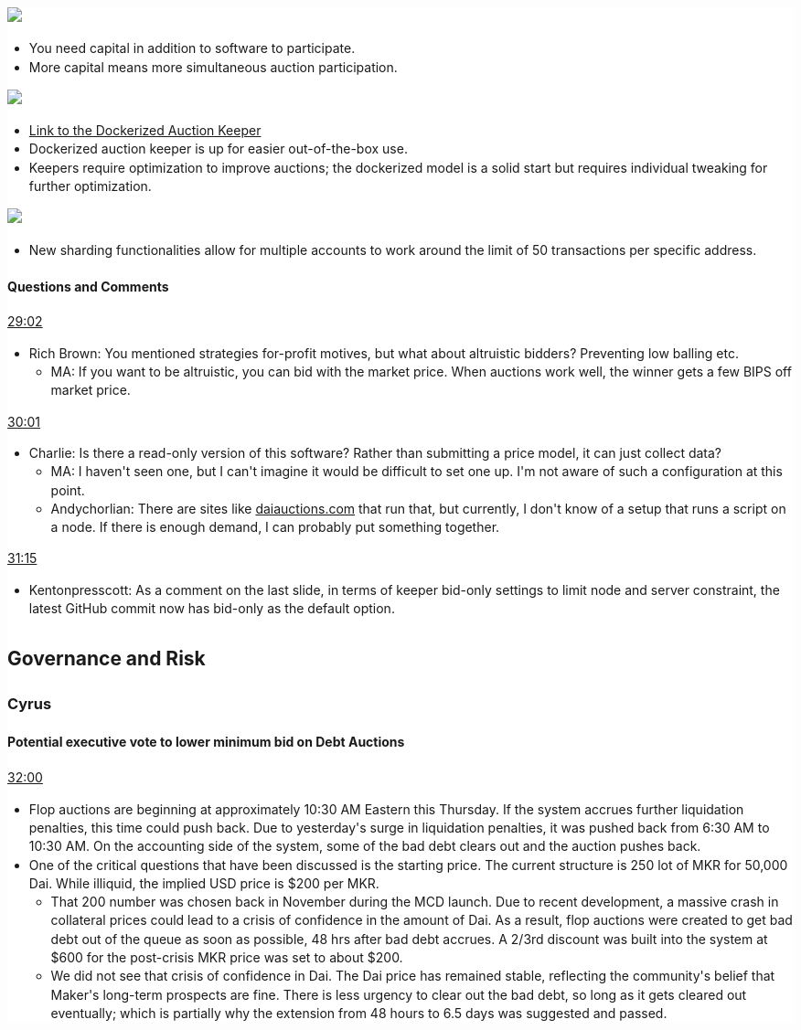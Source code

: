 ![](https://i.imgur.com/Ec9GwbY.png)

- You need capital in addition to software to participate.
- More capital means more simultaneous auction participation.

![](https://i.imgur.com/QKOw1KO.png)

- [Link to the Dockerized Auction Keeper](https://github.com/makerdao/dockerized-auction-keeper)
- Dockerized auction keeper is up for easier out-of-the-box use.
- Keepers require optimization to improve auctions; the dockerized model is a solid start but requires individual tweaking for further optimization.

![](https://i.imgur.com/QvDbZdL.png)

- New sharding functionalities allow for multiple accounts to work around the limit of 50 transactions per specific address.

#### Questions and Comments

[29:02](https://youtu.be/v_OtobM_Mrg?t=1742)

- Rich Brown: You mentioned strategies for-profit motives, but what about altruistic bidders? Preventing low balling etc.
  - MA: If you want to be altruistic, you can bid with the market price. When auctions work well, the winner gets a few BIPS off market price.

[30:01](https://youtu.be/v_OtobM_Mrg?t=1802)

- Charlie: Is there a read-only version of this software? Rather than submitting a price model, it can just collect data?
  - MA: I haven't seen one, but I can't imagine it would be difficult to set one up. I'm not aware of such a configuration at this point.
  - Andychorlian: There are sites like [daiauctions.com](https://daiauctions.com/) that run that, but currently, I don't know of a setup that runs a script on a node. If there is enough demand, I can probably put something together.

[31:15](https://youtu.be/v_OtobM_Mrg?t=1875)

- Kentonpresscott: As a comment on the last slide, in terms of keeper bid-only settings to limit node and server constraint, the latest GitHub commit now has bid-only as the default option.

## Governance and Risk

### Cyrus

#### Potential executive vote to lower minimum bid on Debt Auctions

[32:00](https://youtu.be/v_OtobM_Mrg?t=1978)

- Flop auctions are beginning at approximately 10:30 AM Eastern this Thursday. If the system accrues further liquidation penalties, this time could push back. Due to yesterday's surge in liquidation penalties, it was pushed back from 6:30 AM to 10:30 AM. On the accounting side of the system, some of the bad debt clears out and the auction pushes back.
- One of the critical questions that have been discussed is the starting price. The current structure is 250 lot of MKR for 50,000 Dai. While illiquid, the implied USD price is \$200 per MKR.
  - That 200 number was chosen back in November during the MCD launch. Due to recent development, a massive crash in collateral prices could lead to a crisis of confidence in the amount of Dai. As a result, flop auctions were created to get bad debt out of the queue as soon as possible, 48 hrs after bad debt accrues. A 2/3rd discount was built into the system at $600 for the post-crisis MKR price was set to about $200.
  - We did not see that crisis of confidence in Dai. The Dai price has remained stable, reflecting the community's belief that Maker's long-term prospects are fine. There is less urgency to clear out the bad debt, so long as it gets cleared out eventually; which is partially why the extension from 48 hours to 6.5 days was suggested and passed.